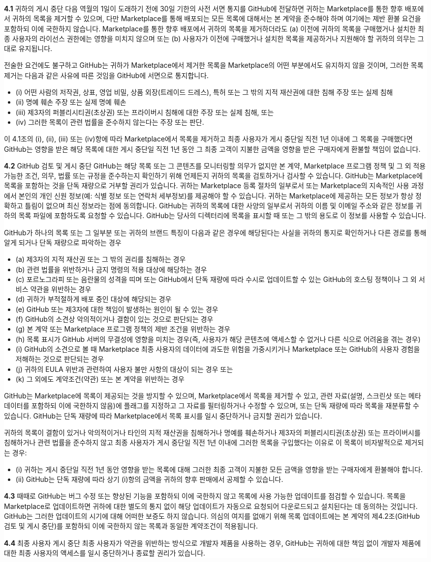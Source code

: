 **4.1** 귀하의 게시 중단 다음 역월의 1일이 도래하기 전에 30일 기한의 사전 서면 통지를 GitHub에 전달하면 귀하는 Marketplace를 통한 향후 배포에서 귀하의 목록을 제거할 수 있으며, 다만 Marketplace를 통해 배포되는 모든 목록에 대해서는 본 계약을 준수해야 하며 여기에는 제반 환불 요건을 포함하되 이에 국한하지 않습니다. Marketplace를 통한 향후 배포에서 귀하의 목록을 제거하더라도 (a) 이전에 귀하의 목록을 구매했거나 설치한 최종 사용자의 라이선스 권한에는 영향을 미치지 않으며 또는 (b) 사용자가 이전에 구매했거나 설치한 목록을 제공하거나 지원해야 할 귀하의 의무는 그대로 유지됩니다.

전술한 요건에도 불구하고 GitHub는 귀하가 Marketplace에서 제거한 목록을 Marketplace의 어떤 부분에서도 유지하지 않을 것이며, 그러한 목록 제거는 다음과 같은 사유에 따른 것임을 GitHub에 서면으로 통지합니다.

* (i) 어떤 사람의 저작권, 상표, 영업 비밀, 상품 외장(트레이드 드레스), 특허 또는 그 밖의 지적 재산권에 대한 침해 주장 또는 실제 침해
* (ii) 명예 훼손 주장 또는 실제 명예 훼손
* (iii) 제3자의 퍼블리시티권(초상권) 또는 프라이버시 침해에 대한 주장 또는 실제 침해, 또는
* (iv) 그러한 목록이 관련 법률을 준수하지 않는다는 주장 또는 판단.

이 4.1조의 (i), (ii), (iii) 또는 (iv)항에 따라 Marketplace에서 목록을 제거하고 최종 사용자가 게시 중단일 직전 1년 이내에 그 목록을 구매했다면 GitHub는 영향을 받은 해당 목록에 대한 게시 중단일 직전 1년 동안 그 최종 고객이 지불한 금액을 영향을 받은 구매자에게 환불할 책임이 없습니다.

**4.2** GitHub 검토 및 게시 중단 GitHub는 해당 목록 또는 그 콘텐츠를 모니터링할 의무가 없지만 본 계약, Marketplace 프로그램 정책 및 그 외 적용 가능한 조건, 의무, 법률 또는 규정을 준수하는지 확인하기 위해 언제든지 귀하의 목록을 검토하거나 검사할 수 있습니다. GitHub는 Marketplace에 목록을 포함하는 것을 단독 재량으로 거부할 권리가 있습니다. 귀하는 Marketplace 등록 절차의 일부로서 또는 Marketplace의 지속적인 사용 과정에서 본인의 개인 신원 정보(예: 식별 정보 또는 연락처 세부정보)를 제공해야 할 수 있습니다. 귀하는 Marketplace에 제공하는 모든 정보가 항상 정확하고 틀림이 없으며 최신 정보라는 점에 동의합니다. GitHub는 귀하의 목록에 대한 사양의 일부로서 귀하의 이름 및 이메일 주소와 같은 정보를 귀하의 목록 파일에 포함하도록 요청할 수 있습니다. GitHub는 당사의 디렉터리에 목록을 표시할 때 또는 그 밖의 용도로 이 정보를 사용할 수 있습니다.

GitHub가 하나의 목록 또는 그 일부분 또는 귀하의 브랜드 특징이 다음과 같은 경우에 해당된다는 사실을 귀하의 통지로 확인하거나 다른 경로를 통해 알게 되거나 단독 재량으로 파악하는 경우

* (a) 제3자의 지적 재산권 또는 그 밖의 권리를 침해하는 경우
* (b) 관련 법률을 위반하거나 금지 명령의 적용 대상에 해당하는 경우
* (c) 포르노그라피 또는 음란물의 성격을 띠며 또는 GitHub에서 단독 재량에 따라 수시로 업데이트할 수 있는 GitHub의 호스팅 정책이나 그 외 서비스 약관을 위반하는 경우
* (d) 귀하가 부적절하게 배포 중인 대상에 해당되는 경우
* (e) GitHub 또는 제3자에 대한 책임이 발생하는 원인이 될 수 있는 경우
* (f) GitHub의 소견상 악의적이거나 결함이 있는 것으로 판단되는 경우
* (g) 본 계약 또는 Marketplace 프로그램 정책의 제반 조건을 위반하는 경우
* (h) 목록 표시가 GitHub 서버의 무결성에 영향을 미치는 경우(즉, 사용자가 해당 콘텐츠에 액세스할 수 없거나 다른 식으로 어려움을 겪는 경우)
* (i) GitHub의 소견으로 볼 때 Marketplace 최종 사용자의 데이터에 과도한 위험을 가중시키거나 Marketplace 또는 GitHub의 사용자 경험을 저해하는 것으로 판단되는 경우
* (j) 귀하의 EULA 위반과 관련하여 사용자 불만 사항의 대상이 되는 경우 또는
* (k) 그 외에도 계약조건(약관) 또는 본 계약을 위반하는 경우

GitHub는 Marketplace에 목록이 제공되는 것을 방지할 수 있으며, Marketplace에서 목록을 제거할 수 있고, 관련 자료(설명, 스크린샷 또는 메타데이터를 포함하되 이에 국한하지 않음)에 플래그를 지정하고 그 자료를 필터링하거나 수정할 수 있으며, 또는 단독 재량에 따라 목록을 재분류할 수 있습니다. GitHub는 단독 재량에 따라 Marketplace에서 목록 표시를 일시 중단하거나 금지할 권리가 있습니다.

귀하의 목록이 결함이 있거나 악의적이거나 타인의 지적 재산권을 침해하거나 명예를 훼손하거나 제3자의 퍼블리시티권(초상권) 또는 프라이버시를 침해하거나 관련 법률을 준수하지 않고 최종 사용자가 게시 중단일 직전 1년 이내에 그러한 목록을 구입했다는 이유로 이 목록이 비자발적으로 제거되는 경우:

* (i) 귀하는 게시 중단일 직전 1년 동안 영향을 받는 목록에 대해 그러한 최종 고객이 지불한 모든 금액을 영향을 받는 구매자에게 환불해야 합니다.
* (ii) GitHub는 단독 재량에 따라 상기 (i)항의 금액을 귀하의 향후 판매에서 공제할 수 있습니다.

**4.3** 때때로 GitHub는 버그 수정 또는 향상된 기능을 포함하되 이에 국한하지 않고 목록에 사용 가능한 업데이트를 점검할 수 있습니다. 목록을 Marketplace로 업데이트하면 귀하에 대한 별도의 통지 없이 해당 업데이트가 자동으로 요청되어 다운로드되고 설치된다는 데 동의하는 것입니다. GitHub는 그러한 업데이트의 시기에 대해 어떠한 보증도 하지 않습니다. 의심의 여지를 없애기 위해 목록 업데이트에는 본 계약의 제4.2조(GitHub 검토 및 게시 중단)를 포함하되 이에 국한하지 않는 목록과 동일한 계약조건이 적용됩니다.

**4.4** 최종 사용자 게시 중단 최종 사용자가 약관을 위반하는 방식으로 개발자 제품을 사용하는 경우, GitHub는 귀하에 대한 책임 없이 개발자 제품에 대한 최종 사용자의 액세스를 일시 중단하거나 종료할 권리가 있습니다.
